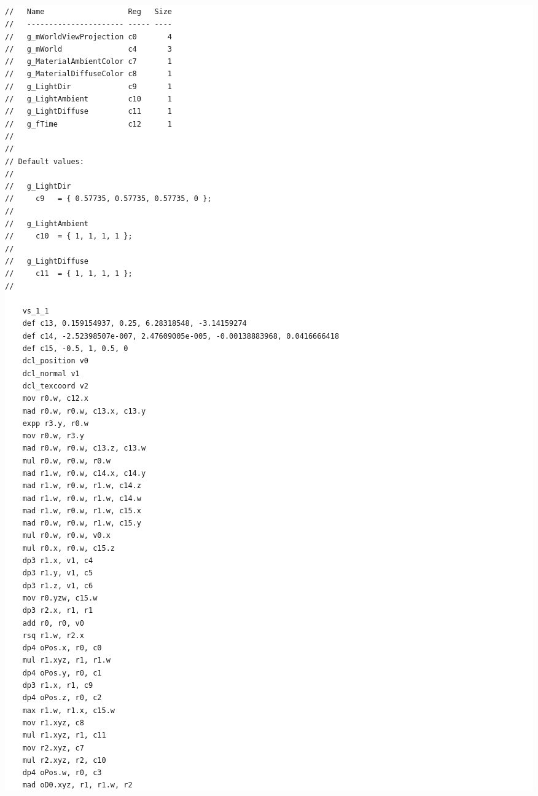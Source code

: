 ```
//   Name                   Reg   Size
//   ---------------------- ----- ----
//   g_mWorldViewProjection c0       4
//   g_mWorld               c4       3
//   g_MaterialAmbientColor c7       1
//   g_MaterialDiffuseColor c8       1
//   g_LightDir             c9       1
//   g_LightAmbient         c10      1
//   g_LightDiffuse         c11      1
//   g_fTime                c12      1
//
//
// Default values:
//
//   g_LightDir
//     c9   = { 0.57735, 0.57735, 0.57735, 0 };
//
//   g_LightAmbient
//     c10  = { 1, 1, 1, 1 };
//
//   g_LightDiffuse
//     c11  = { 1, 1, 1, 1 };
//

    vs_1_1
    def c13, 0.159154937, 0.25, 6.28318548, -3.14159274
    def c14, -2.52398507e-007, 2.47609005e-005, -0.00138883968, 0.0416666418
    def c15, -0.5, 1, 0.5, 0
    dcl_position v0
    dcl_normal v1
    dcl_texcoord v2
    mov r0.w, c12.x
    mad r0.w, r0.w, c13.x, c13.y
    expp r3.y, r0.w
    mov r0.w, r3.y
    mad r0.w, r0.w, c13.z, c13.w
    mul r0.w, r0.w, r0.w
    mad r1.w, r0.w, c14.x, c14.y
    mad r1.w, r0.w, r1.w, c14.z
    mad r1.w, r0.w, r1.w, c14.w
    mad r1.w, r0.w, r1.w, c15.x
    mad r0.w, r0.w, r1.w, c15.y
    mul r0.w, r0.w, v0.x
    mul r0.x, r0.w, c15.z
    dp3 r1.x, v1, c4
    dp3 r1.y, v1, c5
    dp3 r1.z, v1, c6
    mov r0.yzw, c15.w
    dp3 r2.x, r1, r1
    add r0, r0, v0
    rsq r1.w, r2.x
    dp4 oPos.x, r0, c0
    mul r1.xyz, r1, r1.w
    dp4 oPos.y, r0, c1
    dp3 r1.x, r1, c9
    dp4 oPos.z, r0, c2
    max r1.w, r1.x, c15.w
    mov r1.xyz, c8
    mul r1.xyz, r1, c11
    mov r2.xyz, c7
    mul r2.xyz, r2, c10
    dp4 oPos.w, r0, c3
    mad oD0.xyz, r1, r1.w, r2
```
